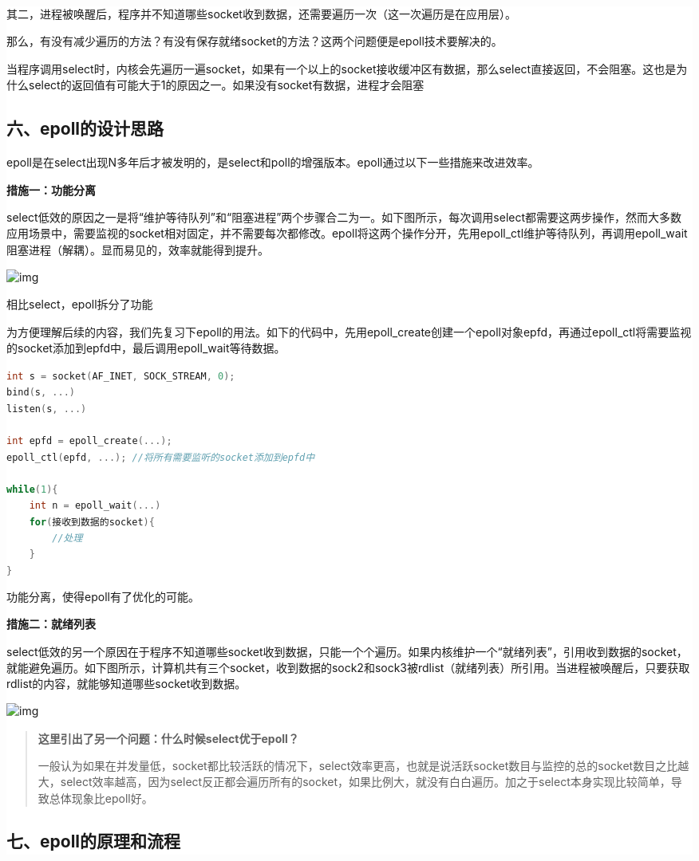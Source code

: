 其二，进程被唤醒后，程序并不知道哪些socket收到数据，还需要遍历一次（这一次遍历是在应用层）。

那么，有没有减少遍历的方法？有没有保存就绪socket的方法？这两个问题便是epoll技术要解决的。

当程序调用select时，内核会先遍历一遍socket，如果有一个以上的socket接收缓冲区有数据，那么select直接返回，不会阻塞。这也是为什么select的返回值有可能大于1的原因之一。如果没有socket有数据，进程才会阻塞

## **六、epoll的设计思路**

epoll是在select出现N多年后才被发明的，是select和poll的增强版本。epoll通过以下一些措施来改进效率。

**措施一：功能分离**

select低效的原因之一是将“维护等待队列”和“阻塞进程”两个步骤合二为一。如下图所示，每次调用select都需要这两步操作，然而大多数应用场景中，需要监视的socket相对固定，并不需要每次都修改。epoll将这两个操作分开，先用epoll_ctl维护等待队列，再调用epoll_wait阻塞进程（解耦）。显而易见的，效率就能得到提升。

![img](E:\2020-new-life\images\v2-5ce040484bbe61df5b484730c4cf56cd_hd.jpg)

相比select，epoll拆分了功能

为方便理解后续的内容，我们先复习下epoll的用法。如下的代码中，先用epoll_create创建一个epoll对象epfd，再通过epoll_ctl将需要监视的socket添加到epfd中，最后调用epoll_wait等待数据。

```cpp
int s = socket(AF_INET, SOCK_STREAM, 0);   
bind(s, ...)
listen(s, ...)

int epfd = epoll_create(...);
epoll_ctl(epfd, ...); //将所有需要监听的socket添加到epfd中

while(1){
    int n = epoll_wait(...)
    for(接收到数据的socket){
        //处理
    }
}
```

功能分离，使得epoll有了优化的可能。

 

**措施二：就绪列表**

select低效的另一个原因在于程序不知道哪些socket收到数据，只能一个个遍历。如果内核维护一个“就绪列表”，引用收到数据的socket，就能避免遍历。如下图所示，计算机共有三个socket，收到数据的sock2和sock3被rdlist（就绪列表）所引用。当进程被唤醒后，只要获取rdlist的内容，就能够知道哪些socket收到数据。

![img](https://funnylu-1259196254.cos.ap-beijing.myqcloud.com/java/v2-5c552b74772d8dbc7287864999e32c4f_720w.jpg)

> **这里引出了另一个问题：什么时候select优于epoll？**
>
> 一般认为如果在并发量低，socket都比较活跃的情况下，select效率更高，也就是说活跃socket数目与监控的总的socket数目之比越大，select效率越高，因为select反正都会遍历所有的socket，如果比例大，就没有白白遍历。加之于select本身实现比较简单，导致总体现象比epoll好。



## **七、epoll的原理和流程**
